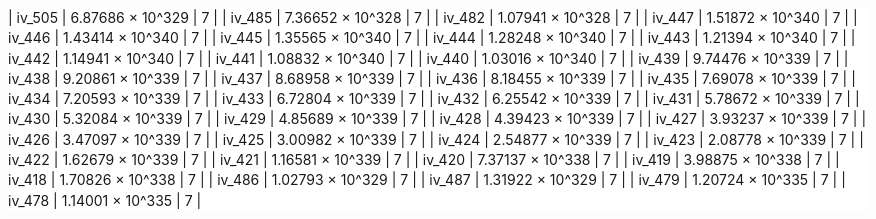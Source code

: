 | iv_505 | 6.87686 × 10^329 | 7 |
| iv_485 | 7.36652 × 10^328 | 7 |
| iv_482 | 1.07941 × 10^328 | 7 |
| iv_447 | 1.51872 × 10^340 | 7 |
| iv_446 | 1.43414 × 10^340 | 7 |
| iv_445 | 1.35565 × 10^340 | 7 |
| iv_444 | 1.28248 × 10^340 | 7 |
| iv_443 | 1.21394 × 10^340 | 7 |
| iv_442 | 1.14941 × 10^340 | 7 |
| iv_441 | 1.08832 × 10^340 | 7 |
| iv_440 | 1.03016 × 10^340 | 7 |
| iv_439 | 9.74476 × 10^339 | 7 |
| iv_438 | 9.20861 × 10^339 | 7 |
| iv_437 | 8.68958 × 10^339 | 7 |
| iv_436 | 8.18455 × 10^339 | 7 |
| iv_435 | 7.69078 × 10^339 | 7 |
| iv_434 | 7.20593 × 10^339 | 7 |
| iv_433 | 6.72804 × 10^339 | 7 |
| iv_432 | 6.25542 × 10^339 | 7 |
| iv_431 | 5.78672 × 10^339 | 7 |
| iv_430 | 5.32084 × 10^339 | 7 |
| iv_429 | 4.85689 × 10^339 | 7 |
| iv_428 | 4.39423 × 10^339 | 7 |
| iv_427 | 3.93237 × 10^339 | 7 |
| iv_426 | 3.47097 × 10^339 | 7 |
| iv_425 | 3.00982 × 10^339 | 7 |
| iv_424 | 2.54877 × 10^339 | 7 |
| iv_423 | 2.08778 × 10^339 | 7 |
| iv_422 | 1.62679 × 10^339 | 7 |
| iv_421 | 1.16581 × 10^339 | 7 |
| iv_420 | 7.37137 × 10^338 | 7 |
| iv_419 | 3.98875 × 10^338 | 7 |
| iv_418 | 1.70826 × 10^338 | 7 |
| iv_486 | 1.02793 × 10^329 | 7 |
| iv_487 | 1.31922 × 10^329 | 7 |
| iv_479 | 1.20724 × 10^335 | 7 |
| iv_478 | 1.14001 × 10^335 | 7 |